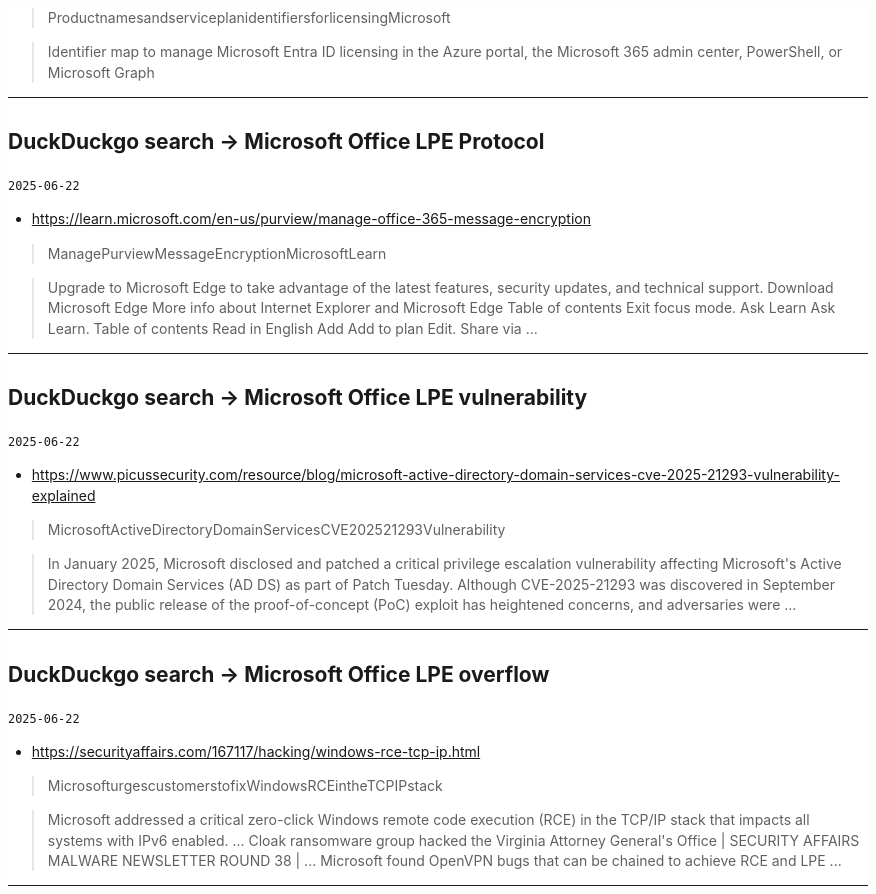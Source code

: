 <blockquote>
 ProductnamesandserviceplanidentifiersforlicensingMicrosoft
</blockquote>
<blockquote>
Identifier map to manage Microsoft Entra ID licensing in the Azure portal, the Microsoft 365 admin center, PowerShell, or Microsoft Graph
</blockquote>

---

## DuckDuckgo search -> Microsoft Office LPE Protocol
`2025-06-22`

* https://learn.microsoft.com/en-us/purview/manage-office-365-message-encryption

<blockquote>
 ManagePurviewMessageEncryptionMicrosoftLearn
</blockquote>
<blockquote>
Upgrade to Microsoft Edge to take advantage of the latest features, security updates, and technical support. Download Microsoft Edge More info about Internet Explorer and Microsoft Edge Table of contents Exit focus mode. Ask Learn Ask Learn. Table of contents Read in English Add Add to plan Edit. Share via ...
</blockquote>

---

## DuckDuckgo search -> Microsoft Office LPE vulnerability
`2025-06-22`

* https://www.picussecurity.com/resource/blog/microsoft-active-directory-domain-services-cve-2025-21293-vulnerability-explained

<blockquote>
 MicrosoftActiveDirectoryDomainServicesCVE202521293Vulnerability
</blockquote>
<blockquote>
In January 2025, Microsoft disclosed and patched a critical privilege escalation vulnerability affecting Microsoft's Active Directory Domain Services (AD DS) as part of Patch Tuesday. Although CVE-2025-21293 was discovered in September 2024, the public release of the proof-of-concept (PoC) exploit has heightened concerns, and adversaries were ...
</blockquote>

---

## DuckDuckgo search -> Microsoft Office LPE overflow
`2025-06-22`

* https://securityaffairs.com/167117/hacking/windows-rce-tcp-ip.html

<blockquote>
 MicrosofturgescustomerstofixWindowsRCEintheTCPIPstack
</blockquote>
<blockquote>
Microsoft addressed a critical zero-click Windows remote code execution (RCE) in the TCP/IP stack that impacts all systems with IPv6 enabled. ... Cloak ransomware group hacked the Virginia Attorney General's Office | SECURITY AFFAIRS MALWARE NEWSLETTER ROUND 38 | ... Microsoft found OpenVPN bugs that can be chained to achieve RCE and LPE ...
</blockquote>

---